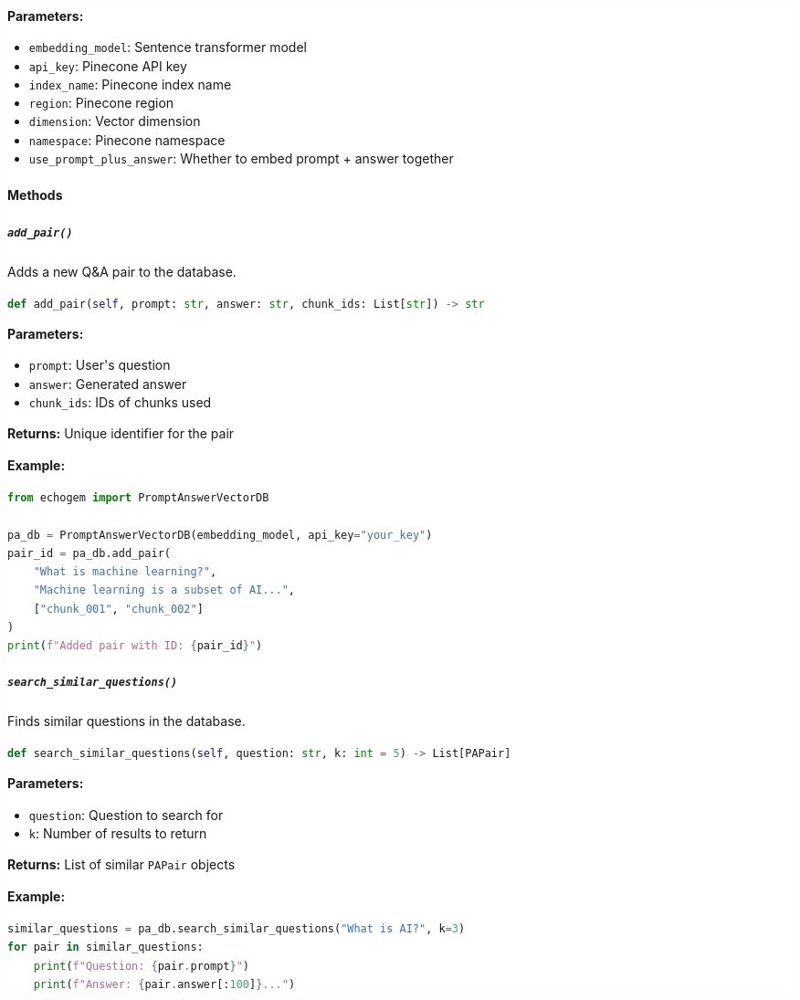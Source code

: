 **Parameters:**
- `embedding_model`: Sentence transformer model
- `api_key`: Pinecone API key
- `index_name`: Pinecone index name
- `region`: Pinecone region
- `dimension`: Vector dimension
- `namespace`: Pinecone namespace
- `use_prompt_plus_answer`: Whether to embed prompt + answer together

#### Methods

##### `add_pair()`
Adds a new Q&A pair to the database.

```python
def add_pair(self, prompt: str, answer: str, chunk_ids: List[str]) -> str
```

**Parameters:**
- `prompt`: User's question
- `answer`: Generated answer
- `chunk_ids`: IDs of chunks used

**Returns:** Unique identifier for the pair

**Example:**
```python
from echogem import PromptAnswerVectorDB

pa_db = PromptAnswerVectorDB(embedding_model, api_key="your_key")
pair_id = pa_db.add_pair(
    "What is machine learning?",
    "Machine learning is a subset of AI...",
    ["chunk_001", "chunk_002"]
)
print(f"Added pair with ID: {pair_id}")
```

##### `search_similar_questions()`
Finds similar questions in the database.

```python
def search_similar_questions(self, question: str, k: int = 5) -> List[PAPair]
```

**Parameters:**
- `question`: Question to search for
- `k`: Number of results to return

**Returns:** List of similar `PAPair` objects

**Example:**
```python
similar_questions = pa_db.search_similar_questions("What is AI?", k=3)
for pair in similar_questions:
    print(f"Question: {pair.prompt}")
    print(f"Answer: {pair.answer[:100]}...")
```
